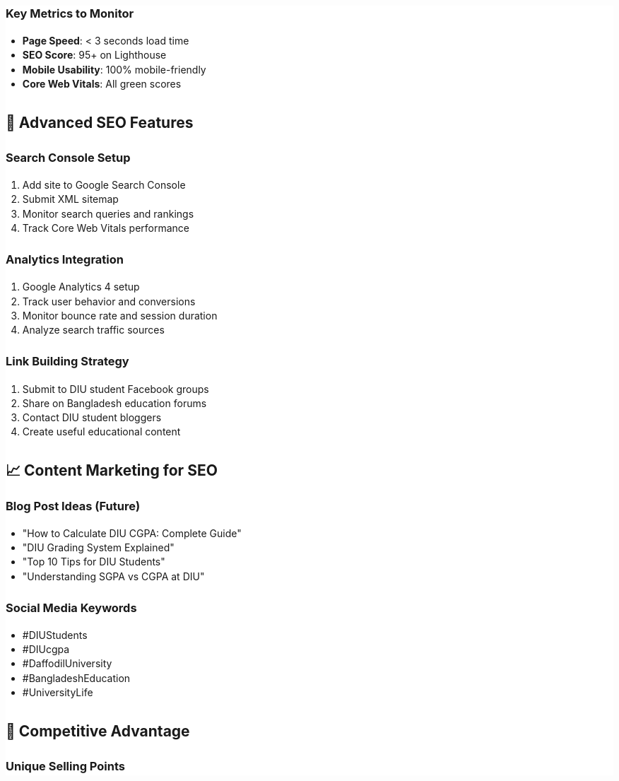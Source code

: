 ### **Key Metrics to Monitor**

- **Page Speed**: < 3 seconds load time
- **SEO Score**: 95+ on Lighthouse
- **Mobile Usability**: 100% mobile-friendly
- **Core Web Vitals**: All green scores

## 🔧 **Advanced SEO Features**

### **Search Console Setup**

1. Add site to Google Search Console
2. Submit XML sitemap
3. Monitor search queries and rankings
4. Track Core Web Vitals performance

### **Analytics Integration**

1. Google Analytics 4 setup
2. Track user behavior and conversions
3. Monitor bounce rate and session duration
4. Analyze search traffic sources

### **Link Building Strategy**

1. Submit to DIU student Facebook groups
2. Share on Bangladesh education forums
3. Contact DIU student bloggers
4. Create useful educational content

## 📈 **Content Marketing for SEO**

### **Blog Post Ideas** (Future)

- "How to Calculate DIU CGPA: Complete Guide"
- "DIU Grading System Explained"
- "Top 10 Tips for DIU Students"
- "Understanding SGPA vs CGPA at DIU"

### **Social Media Keywords**

- #DIUStudents
- #DIUcgpa
- #DaffodilUniversity
- #BangladeshEducation
- #UniversityLife

## 🎯 **Competitive Advantage**

### **Unique Selling Points**
